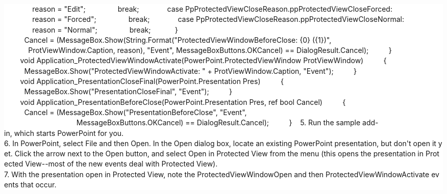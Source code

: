 &nbsp;&nbsp;&nbsp;&nbsp;&nbsp;&nbsp;&nbsp;&nbsp;&nbsp;&nbsp;&nbsp;&nbsp;&nbsp;&nbsp;reason&nbsp;=&nbsp;<span class="visualBasic__string">&quot;Edit&quot;</span>;&nbsp;
&nbsp;&nbsp;&nbsp;&nbsp;&nbsp;&nbsp;&nbsp;&nbsp;&nbsp;&nbsp;&nbsp;&nbsp;&nbsp;&nbsp;break;&nbsp;
&nbsp;&nbsp;&nbsp;&nbsp;&nbsp;&nbsp;&nbsp;&nbsp;&nbsp;&nbsp;&nbsp;&nbsp;case&nbsp;PpProtectedViewCloseReason.ppProtectedViewCloseForced:&nbsp;
&nbsp;&nbsp;&nbsp;&nbsp;&nbsp;&nbsp;&nbsp;&nbsp;&nbsp;&nbsp;&nbsp;&nbsp;&nbsp;&nbsp;reason&nbsp;=&nbsp;<span class="visualBasic__string">&quot;Forced&quot;</span>;&nbsp;
&nbsp;&nbsp;&nbsp;&nbsp;&nbsp;&nbsp;&nbsp;&nbsp;&nbsp;&nbsp;&nbsp;&nbsp;&nbsp;&nbsp;break;&nbsp;
&nbsp;&nbsp;&nbsp;&nbsp;&nbsp;&nbsp;&nbsp;&nbsp;&nbsp;&nbsp;&nbsp;&nbsp;case&nbsp;PpProtectedViewCloseReason.ppProtectedViewCloseNormal:&nbsp;
&nbsp;&nbsp;&nbsp;&nbsp;&nbsp;&nbsp;&nbsp;&nbsp;&nbsp;&nbsp;&nbsp;&nbsp;&nbsp;&nbsp;reason&nbsp;=&nbsp;<span class="visualBasic__string">&quot;Normal&quot;</span>;&nbsp;
&nbsp;&nbsp;&nbsp;&nbsp;&nbsp;&nbsp;&nbsp;&nbsp;&nbsp;&nbsp;&nbsp;&nbsp;&nbsp;&nbsp;break;&nbsp;
&nbsp;&nbsp;&nbsp;&nbsp;&nbsp;&nbsp;&nbsp;&nbsp;&nbsp;&nbsp;}&nbsp;
&nbsp;&nbsp;&nbsp;&nbsp;&nbsp;&nbsp;&nbsp;&nbsp;&nbsp;&nbsp;Cancel&nbsp;=&nbsp;(MessageBox.Show(<span class="visualBasic__keyword">String</span>.Format(<span class="visualBasic__string">&quot;ProtectedViewWindowBeforeClose:&nbsp;{0}&nbsp;({1})&quot;</span>,&nbsp;
&nbsp;&nbsp;&nbsp;&nbsp;&nbsp;&nbsp;&nbsp;&nbsp;&nbsp;&nbsp;&nbsp;&nbsp;ProtViewWindow.Caption,&nbsp;reason),&nbsp;<span class="visualBasic__string">&quot;Event&quot;</span>,&nbsp;MessageBoxButtons.OKCancel)&nbsp;==&nbsp;DialogResult.Cancel);&nbsp;
&nbsp;&nbsp;&nbsp;&nbsp;&nbsp;&nbsp;&nbsp;&nbsp;}&nbsp;
&nbsp;
&nbsp;&nbsp;&nbsp;&nbsp;&nbsp;&nbsp;&nbsp;&nbsp;void&nbsp;Application_ProtectedViewWindowActivate(PowerPoint.ProtectedViewWindow&nbsp;ProtViewWindow)&nbsp;
&nbsp;&nbsp;&nbsp;&nbsp;&nbsp;&nbsp;&nbsp;&nbsp;{&nbsp;
&nbsp;&nbsp;&nbsp;&nbsp;&nbsp;&nbsp;&nbsp;&nbsp;&nbsp;&nbsp;MessageBox.Show(<span class="visualBasic__string">&quot;ProtectedViewWindowActivate:&nbsp;&quot;</span>&nbsp;&#43;&nbsp;ProtViewWindow.Caption,&nbsp;<span class="visualBasic__string">&quot;Event&quot;</span>);&nbsp;
&nbsp;&nbsp;&nbsp;&nbsp;&nbsp;&nbsp;&nbsp;&nbsp;}&nbsp;
&nbsp;
&nbsp;&nbsp;&nbsp;&nbsp;&nbsp;&nbsp;&nbsp;&nbsp;void&nbsp;Application_PresentationCloseFinal(PowerPoint.Presentation&nbsp;Pres)&nbsp;
&nbsp;&nbsp;&nbsp;&nbsp;&nbsp;&nbsp;&nbsp;&nbsp;{&nbsp;
&nbsp;&nbsp;&nbsp;&nbsp;&nbsp;&nbsp;&nbsp;&nbsp;&nbsp;&nbsp;MessageBox.Show(<span class="visualBasic__string">&quot;PresentationCloseFinal&quot;</span>,&nbsp;<span class="visualBasic__string">&quot;Event&quot;</span>);&nbsp;
&nbsp;&nbsp;&nbsp;&nbsp;&nbsp;&nbsp;&nbsp;&nbsp;}&nbsp;
&nbsp;
&nbsp;&nbsp;&nbsp;&nbsp;&nbsp;&nbsp;&nbsp;&nbsp;void&nbsp;Application_PresentationBeforeClose(PowerPoint.Presentation&nbsp;Pres,&nbsp;ref&nbsp;bool&nbsp;Cancel)&nbsp;
&nbsp;&nbsp;&nbsp;&nbsp;&nbsp;&nbsp;&nbsp;&nbsp;{&nbsp;
&nbsp;&nbsp;&nbsp;&nbsp;&nbsp;&nbsp;&nbsp;&nbsp;&nbsp;&nbsp;Cancel&nbsp;=&nbsp;(MessageBox.Show(<span class="visualBasic__string">&quot;PresentationBeforeClose&quot;</span>,&nbsp;<span class="visualBasic__string">&quot;Event&quot;</span>,&nbsp;
&nbsp;&nbsp;&nbsp;&nbsp;&nbsp;&nbsp;&nbsp;&nbsp;&nbsp;&nbsp;&nbsp;&nbsp;&nbsp;&nbsp;&nbsp;&nbsp;&nbsp;&nbsp;&nbsp;&nbsp;&nbsp;&nbsp;&nbsp;&nbsp;&nbsp;&nbsp;&nbsp;&nbsp;&nbsp;&nbsp;&nbsp;&nbsp;&nbsp;&nbsp;&nbsp;&nbsp;MessageBoxButtons.OKCancel)&nbsp;==&nbsp;DialogResult.Cancel);&nbsp;
&nbsp;&nbsp;&nbsp;&nbsp;&nbsp;&nbsp;&nbsp;&nbsp;}&nbsp;
&nbsp;
<span class="visualBasic__number">5</span>.&nbsp;Run&nbsp;the&nbsp;sample&nbsp;add-in,&nbsp;which&nbsp;starts&nbsp;PowerPoint&nbsp;for&nbsp;you.&nbsp;
<span class="visualBasic__number">6</span>.&nbsp;<span class="visualBasic__keyword">In</span>&nbsp;PowerPoint,&nbsp;select&nbsp;File&nbsp;and&nbsp;then&nbsp;Open.&nbsp;<span class="visualBasic__keyword">In</span>&nbsp;the&nbsp;Open&nbsp;dialog&nbsp;box,&nbsp;locate&nbsp;an&nbsp;existing&nbsp;PowerPoint&nbsp;presentation,&nbsp;but&nbsp;don<span class="visualBasic__com">'t&nbsp;open&nbsp;it&nbsp;yet.&nbsp;Click&nbsp;the&nbsp;arrow&nbsp;next&nbsp;to&nbsp;the&nbsp;Open&nbsp;button,&nbsp;and&nbsp;select&nbsp;Open&nbsp;in&nbsp;Protected&nbsp;View&nbsp;from&nbsp;the&nbsp;menu&nbsp;(this&nbsp;opens&nbsp;the&nbsp;presentation&nbsp;in&nbsp;Protected&nbsp;View--most&nbsp;of&nbsp;the&nbsp;new&nbsp;events&nbsp;deal&nbsp;with&nbsp;Protected&nbsp;View).</span>&nbsp;
<span class="visualBasic__number">7</span>.&nbsp;<span class="visualBasic__keyword">With</span>&nbsp;the&nbsp;presentation&nbsp;open&nbsp;in&nbsp;<span class="visualBasic__keyword">Protected</span>&nbsp;View,&nbsp;note&nbsp;the&nbsp;ProtectedViewWindowOpen&nbsp;and&nbsp;then&nbsp;ProtectedViewWindowActivate&nbsp;events&nbsp;that&nbsp;occur.&nbsp;